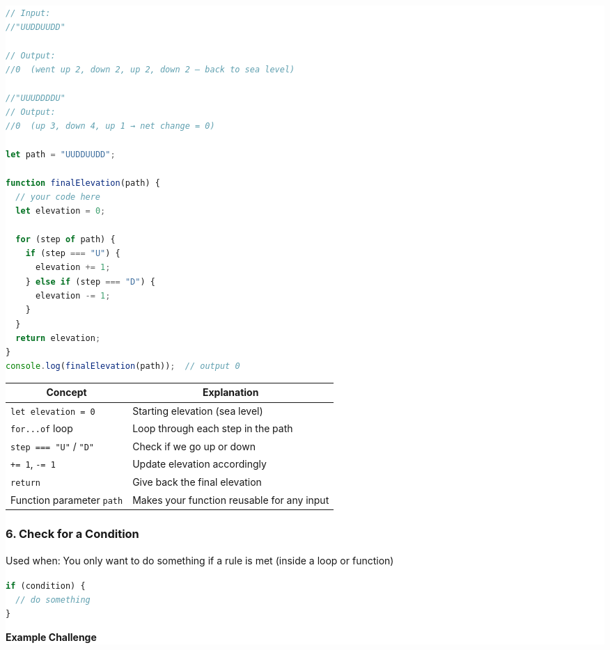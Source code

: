 ```js
// Input:
//"UUDDUUDD"

// Output:
//0  (went up 2, down 2, up 2, down 2 — back to sea level)

//"UUUDDDDU"
// Output:
//0  (up 3, down 4, up 1 → net change = 0)

let path = "UUDDUUDD";

function finalElevation(path) {
  // your code here
  let elevation = 0;

  for (step of path) {
    if (step === "U") {
      elevation += 1;
    } else if (step === "D") {
      elevation -= 1;
    }
  }
  return elevation;
}
console.log(finalElevation(path));  // output 0

```
| Concept                   | Explanation                                |
| ------------------------- | ------------------------------------------ |
| `let elevation = 0`       | Starting elevation (sea level)             |
| `for...of` loop           | Loop through each step in the path         |
| `step === "U"` / `"D"`    | Check if we go up or down                  |
| `+= 1`, `-= 1`            | Update elevation accordingly               |
| `return`                  | Give back the final elevation              |
| Function parameter `path` | Makes your function reusable for any input |


### 6. Check for a Condition
Used when: You only want to do something if a rule is met (inside a loop or function)
```js
if (condition) {
  // do something
}
```

**Example Challenge**
